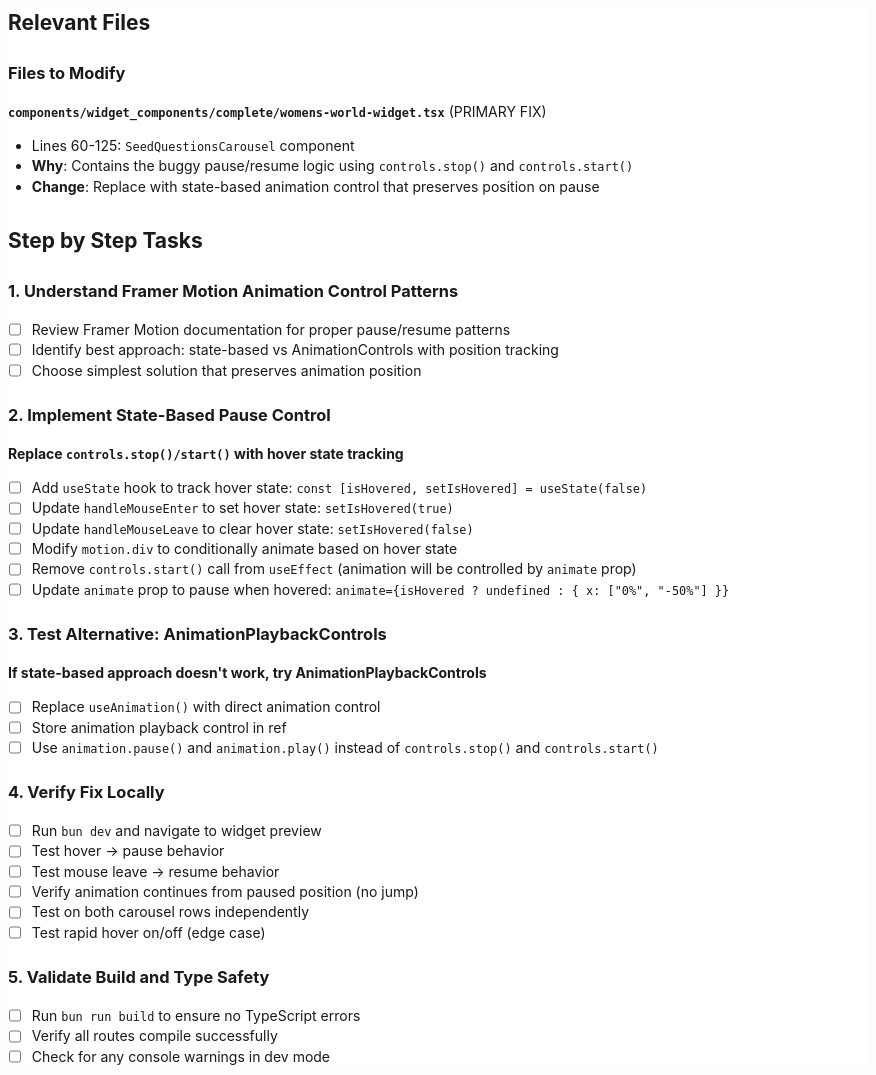 ## Relevant Files

### Files to Modify

**`components/widget_components/complete/womens-world-widget.tsx`** (PRIMARY FIX)
- Lines 60-125: `SeedQuestionsCarousel` component
- **Why**: Contains the buggy pause/resume logic using `controls.stop()` and `controls.start()`
- **Change**: Replace with state-based animation control that preserves position on pause

## Step by Step Tasks

### 1. Understand Framer Motion Animation Control Patterns

- [ ] Review Framer Motion documentation for proper pause/resume patterns
- [ ] Identify best approach: state-based vs AnimationControls with position tracking
- [ ] Choose simplest solution that preserves animation position

### 2. Implement State-Based Pause Control

**Replace `controls.stop()/start()` with hover state tracking**

- [ ] Add `useState` hook to track hover state: `const [isHovered, setIsHovered] = useState(false)`
- [ ] Update `handleMouseEnter` to set hover state: `setIsHovered(true)`
- [ ] Update `handleMouseLeave` to clear hover state: `setIsHovered(false)`
- [ ] Modify `motion.div` to conditionally animate based on hover state
- [ ] Remove `controls.start()` call from `useEffect` (animation will be controlled by `animate` prop)
- [ ] Update `animate` prop to pause when hovered: `animate={isHovered ? undefined : { x: ["0%", "-50%"] }}`

### 3. Test Alternative: AnimationPlaybackControls

**If state-based approach doesn't work, try AnimationPlaybackControls**

- [ ] Replace `useAnimation()` with direct animation control
- [ ] Store animation playback control in ref
- [ ] Use `animation.pause()` and `animation.play()` instead of `controls.stop()` and `controls.start()`

### 4. Verify Fix Locally

- [ ] Run `bun dev` and navigate to widget preview
- [ ] Test hover → pause behavior
- [ ] Test mouse leave → resume behavior
- [ ] Verify animation continues from paused position (no jump)
- [ ] Test on both carousel rows independently
- [ ] Test rapid hover on/off (edge case)

### 5. Validate Build and Type Safety

- [ ] Run `bun run build` to ensure no TypeScript errors
- [ ] Verify all routes compile successfully
- [ ] Check for any console warnings in dev mode
